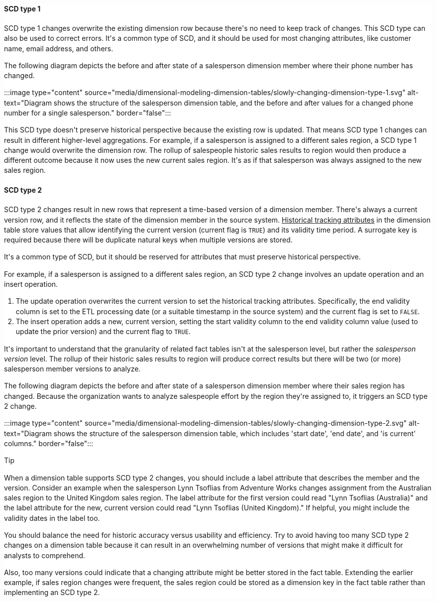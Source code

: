 #### SCD type 1

SCD type 1 changes overwrite the existing dimension row because there's no need to keep track of changes. This SCD type can also be used to correct errors. It's a common type of SCD, and it should be used for most changing attributes, like customer name, email address, and others.

The following diagram depicts the before and after state of a salesperson dimension member where their phone number has changed.

:::image type="content" source="media/dimensional-modeling-dimension-tables/slowly-changing-dimension-type-1.svg" alt-text="Diagram shows the structure of the salesperson dimension table, and the before and after values for a changed phone number for a single salesperson." border="false":::

This SCD type doesn't preserve historical perspective because the existing row is updated. That means SCD type 1 changes can result in different higher-level aggregations. For example, if a salesperson is assigned to a different sales region, a SCD type 1 change would overwrite the dimension row. The rollup of salespeople historic sales results to region would then produce a different outcome because it now uses the new current sales region. It's as if that salesperson was always assigned to the new sales region.

#### SCD type 2

SCD type 2 changes result in new rows that represent a time-based version of a dimension member. There's always a current version row, and it reflects the state of the dimension member in the source system. [Historical tracking attributes](#historical-tracking-attributes) in the dimension table store values that allow identifying the current version (current flag is `TRUE`) and its validity time period. A surrogate key is required because there will be duplicate natural keys when multiple versions are stored.

It's a common type of SCD, but it should be reserved for attributes that must preserve historical perspective.

For example, if a salesperson is assigned to a different sales region, an SCD type 2 change involves an update operation and an insert operation.

1. The update operation overwrites the current version to set the historical tracking attributes. Specifically, the end validity column is set to the ETL processing date (or a suitable timestamp in the source system) and the current flag is set to `FALSE`.
1. The insert operation adds a new, current version, setting the start validity column to the end validity column value (used to update the prior version) and the current flag to `TRUE`.

It's important to understand that the granularity of related fact tables isn't at the salesperson level, but rather the _salesperson version_ level. The rollup of their historic sales results to region will produce correct results but there will be two (or more) salesperson member versions to analyze.

The following diagram depicts the before and after state of a salesperson dimension member where their sales region has changed. Because the organization wants to analyze salespeople effort by the region they're assigned to, it triggers an SCD type 2 change.

:::image type="content" source="media/dimensional-modeling-dimension-tables/slowly-changing-dimension-type-2.svg" alt-text="Diagram shows the structure of the salesperson dimension table, which includes 'start date', 'end date', and 'is current' columns." border="false":::

> [!TIP]
> When a dimension table supports SCD type 2 changes, you should include a label attribute that describes the member and the version. Consider an example when the salesperson Lynn Tsoflias from Adventure Works changes assignment from the Australian sales region to the United Kingdom sales region. The label attribute for the first version could read "Lynn Tsoflias (Australia)" and the label attribute for the new, current version could read "Lynn Tsoflias (United Kingdom)." If helpful, you might include the validity dates in the label too.  
>
> You should balance the need for historic accuracy versus usability and efficiency. Try to avoid having too many SCD type 2 changes on a dimension table because it can result in an overwhelming number of versions that might make it difficult for analysts to comprehend.  
>
> Also, too many versions could indicate that a changing attribute might be better stored in the fact table. Extending the earlier example, if sales region changes were frequent, the sales region could be stored as a dimension key in the fact table rather than implementing an SCD type 2.